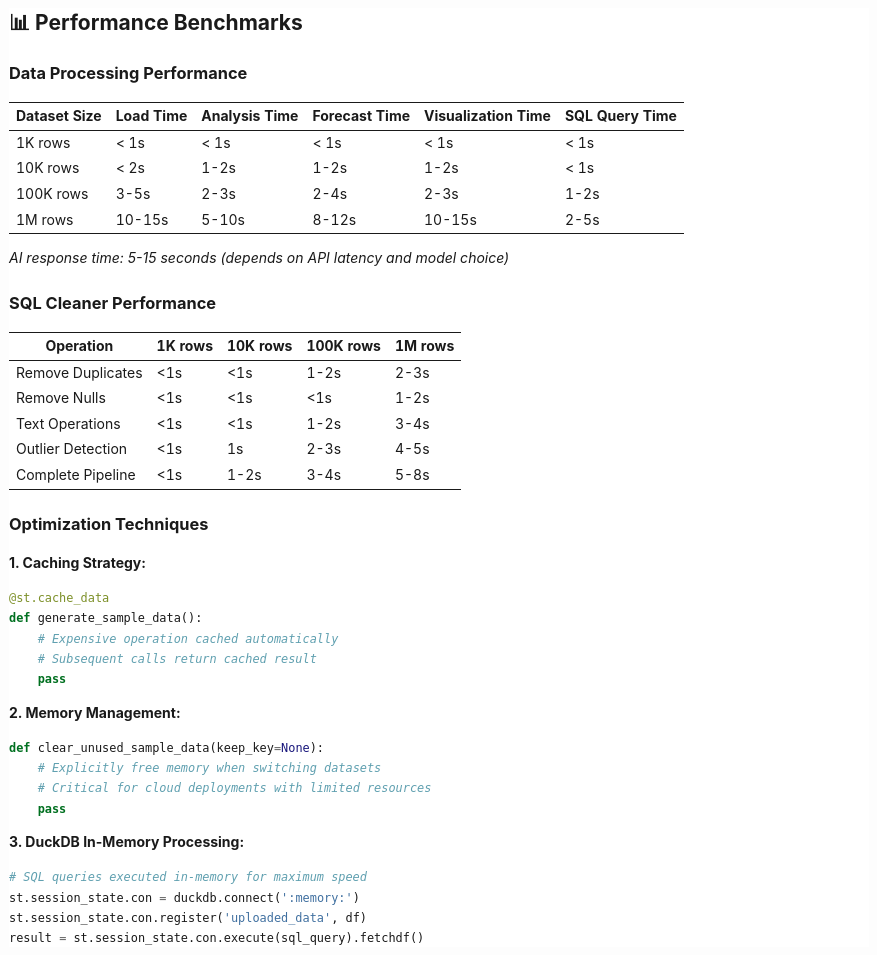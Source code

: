 
## 📊 Performance Benchmarks

### Data Processing Performance

| Dataset Size | Load Time | Analysis Time | Forecast Time | Visualization Time | SQL Query Time |
|--------------|-----------|---------------|---------------|-------------------|----------------|
| 1K rows      | < 1s      | < 1s          | < 1s          | < 1s              | < 1s           |
| 10K rows     | < 2s      | 1-2s          | 1-2s          | 1-2s              | < 1s           |
| 100K rows    | 3-5s      | 2-3s          | 2-4s          | 2-3s              | 1-2s           |
| 1M rows      | 10-15s    | 5-10s         | 8-12s         | 10-15s            | 2-5s           |

*AI response time: 5-15 seconds (depends on API latency and model choice)*

### SQL Cleaner Performance

| Operation | 1K rows | 10K rows | 100K rows | 1M rows |
|-----------|---------|----------|-----------|---------|
| Remove Duplicates | <1s | <1s | 1-2s | 2-3s |
| Remove Nulls | <1s | <1s | <1s | 1-2s |
| Text Operations | <1s | <1s | 1-2s | 3-4s |
| Outlier Detection | <1s | 1s | 2-3s | 4-5s |
| Complete Pipeline | <1s | 1-2s | 3-4s | 5-8s |

### Optimization Techniques

**1. Caching Strategy:**
```python
@st.cache_data
def generate_sample_data():
    # Expensive operation cached automatically
    # Subsequent calls return cached result
    pass
```

**2. Memory Management:**
```python
def clear_unused_sample_data(keep_key=None):
    # Explicitly free memory when switching datasets
    # Critical for cloud deployments with limited resources
    pass
```

**3. DuckDB In-Memory Processing:**
```python
# SQL queries executed in-memory for maximum speed
st.session_state.con = duckdb.connect(':memory:')
st.session_state.con.register('uploaded_data', df)
result = st.session_state.con.execute(sql_query).fetchdf()
```
